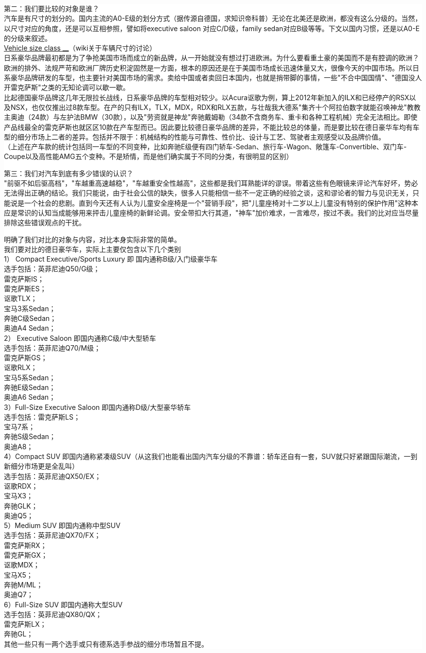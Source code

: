 第二：我们要比较的对象是谁？  
汽车是有尺寸的划分的。国内主流的A0-E级的划分方式（据传源自德国，求知识帝科普）无论在北美还是欧洲，都没有这么分级的。当然，以尺寸对应的角度，还是可以互相参照，譬如将executive
saloon 对应C/D级，family sedan对应B级等等。下文以国内习惯，还是以A0-E的分级来叙述。  
[Vehicle size class
__](https://link.zhihu.com/?target=http%3A//en.wikipedia.org/wiki/Vehicle_size_class)（wiki关于车辆尺寸的讨论）  
日系豪华品牌最初都是为了争抢美国市场而成立的新品牌，从一开始就没有想过打进欧洲。为什么要看重土豪的美国而不是有腔调的欧洲？欧洲的排外、法规严苛和欧洲厂牌历史积淀固然是一方面，根本的原因还是在于美国市场成长迅速体量又大，很像今天的中国市场。所以日系豪华品牌研发的车型，也主要针对美国市场的需求。卖给中国或者卖回日本国内，也就是捎带脚的事情，一些"不合中国国情"、"德国没人开雷克萨斯"之类的无知论调可以歇一歇。  
比起德国豪华品牌这几年无限拉长战线，日系豪华品牌的车型相对较少。以Acura讴歌为例，算上2012年新加入的ILX和已经停产的RSX以及NSX，也仅仅推出过8款车型。在产的只有ILX，TLX，MDX，RDX和RLX五款，与壮哉我大德系"集齐十个阿拉伯数字就能召唤神龙"教教主奥迪（24款）与左护法BMW（30款），以及"劳资就是神龙"奔驰戴姆勒（34款不含商务车、重卡和各种工程机械）完全无法相比。即使产品线最全的雷克萨斯也就区区10款在产车型而已。因此要比较德日豪华品牌的差异，不能比较总的体量，而是要比较在德日豪华车均有车型的细分市场上二者的差异。包括并不限于：机械结构的性能与可靠性、性价比、设计与工艺、驾驶者主观感受以及品牌价值。  
（上述在产车款的统计包括同一车型的不同变种，比如奔驰E级便有四门轿车-Sedan、旅行车-Wagon、敞篷车-Convertible、双门车-
Coupe以及高性能AMG五个变种。不是矫情，而是他们确实属于不同的分类，有很明显的区别）  
  
第三：我们对汽车到底有多少错误的认识？  
"前驱不如后驱高档"，"车越重高速越稳"，"车越重安全性越高"，这些都是我们耳熟能详的谬误。带着这些有色眼镜来评论汽车好坏，势必无法得出正确的结论。我们只能说，由于社会公信的缺失，很多人只能相信一些不一定正确的经验之谈，这和谬论者的智力与见识无关，只能说是一个社会的悲剧。直到今天还有人认为儿童安全座椅是一个"营销手段"，把"儿童座椅对十二岁以上儿童没有特别的保护作用"这种本应是常识的认知当成能够用来抨击儿童座椅的新鲜论调。安全带扣大行其道，"神车"加价难求，一言难尽，按过不表。我们的比对应当尽量排除这些错误观点的干扰。  
  
  
明确了我们对比的对象与内容，对比本身实际非常的简单。  
我们要对比的德日豪华车，实际上主要仅包含以下几个类别  
1） Compact Executive/Sports Luxury 即 国内通称B级/入门级豪华车  
选手包括：英菲尼迪Q50/G级；  
雷克萨斯IS；  
雷克萨斯ES；  
讴歌TLX；  
宝马3系Sedan；  
奔驰C级Sedan；  
奥迪A4 Sedan；  
2） Executive Saloon 即国内通称C级/中大型轿车  
选手包括：英菲尼迪Q70/M级；  
雷克萨斯GS；  
讴歌RLX；  
宝马5系Sedan；  
奔驰E级Sedan；  
奥迪A6 Sedan；  
3）Full-Size Executive Saloon 即国内通称D级/大型豪华轿车  
选手包括：雷克萨斯LS；  
宝马7系；  
奔驰S级Sedan；  
奥迪A8；  
4）Compact SUV
即国内通称紧凑级SUV（从这我们也能看出国内汽车分级的不靠谱：轿车还自有一套，SUV就只好紧跟国际潮流，一到新细分市场更是全乱叫）  
选手包括：英菲尼迪QX50/EX；  
讴歌RDX；  
宝马X3；  
奔驰GLK；  
奥迪Q5；  
5）Medium SUV 即国内通称中型SUV  
选手包括：英菲尼迪QX70/FX；  
雷克萨斯RX；  
雷克萨斯GX；  
讴歌MDX；  
宝马X5；  
奔驰M/ML；  
奥迪Q7；  
6）Full-Size SUV 即国内通称大型SUV  
选手包括：英菲尼迪QX80/QX；  
雷克萨斯LX；  
奔驰GL；  
其他一些只有一两个选手或只有德系选手参战的细分市场暂且不提。  
  